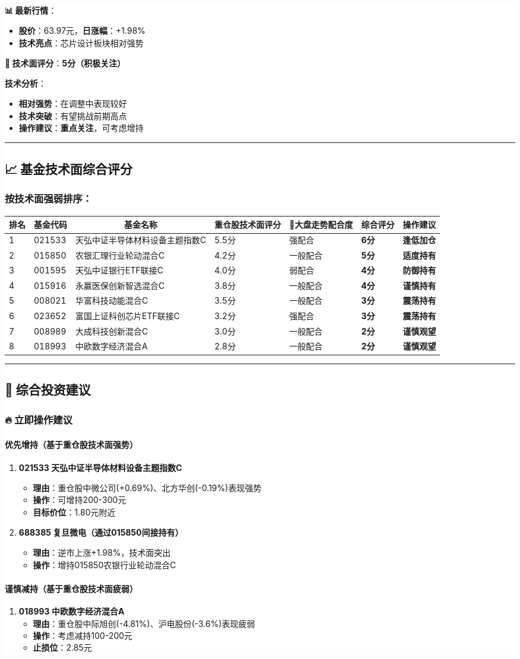 **📊 最新行情**：
- **股价**：63.97元，**日涨幅**：+1.98%
- **技术亮点**：芯片设计板块相对强势

**🎯 技术面评分**：**5分（积极关注）**

**技术分析**：
- **相对强势**：在调整中表现较好
- **技术突破**：有望挑战前期高点
- **操作建议**：**重点关注**，可考虑增持

---

## 📈 基金技术面综合评分

### 按技术面强弱排序：

| 排名 | 基金代码 | 基金名称 | 重仓股技术面评分 | 🎯大盘走势配合度 | 综合评分 | 操作建议 |
|------|----------|----------|------------------|---------------|----------|----------|
| 1 | 021533 | 天弘中证半导体材料设备主题指数C | 5.5分 | 强配合 | **6分** | **逢低加仓** |
| 2 | 015850 | 农银汇理行业轮动混合C | 4.2分 | 一般配合 | **5分** | **适度持有** |
| 3 | 001595 | 天弘中证银行ETF联接C | 4.0分 | 弱配合 | **4分** | **防御持有** |
| 4 | 015916 | 永赢医保创新智选混合C | 3.8分 | 一般配合 | **4分** | **谨慎持有** |
| 5 | 008021 | 华富科技动能混合C | 3.5分 | 一般配合 | **3分** | **震荡持有** |
| 6 | 023652 | 富国上证科创芯片ETF联接C | 3.2分 | 强配合 | **3分** | **震荡持有** |
| 7 | 008989 | 大成科技创新混合C | 3.0分 | 一般配合 | **2分** | **谨慎观望** |
| 8 | 018993 | 中欧数字经济混合A | 2.8分 | 一般配合 | **2分** | **谨慎观望** |

---

## 🎯 综合投资建议

### 🔥 立即操作建议

#### 优先增持（基于重仓股技术面强势）
1. **021533 天弘中证半导体材料设备主题指数C**
   - **理由**：重仓股中微公司(+0.69%)、北方华创(-0.19%)表现强势
   - **操作**：可增持200-300元
   - **目标价位**：1.80元附近

2. **688385 复旦微电（通过015850间接持有）**
   - **理由**：逆市上涨+1.98%，技术面突出
   - **操作**：增持015850农银行业轮动混合C

#### 谨慎减持（基于重仓股技术面疲弱）
1. **018993 中欧数字经济混合A**
   - **理由**：重仓股中际旭创(-4.81%)、沪电股份(-3.6%)表现疲弱
   - **操作**：考虑减持100-200元
   - **止损位**：2.85元
